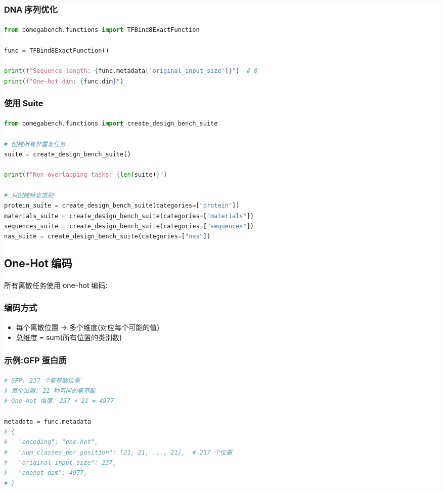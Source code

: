 ### DNA 序列优化

```python
from bomegabench.functions import TFBind8ExactFunction

func = TFBind8ExactFunction()

print(f"Sequence length: {func.metadata['original_input_size']}")  # 8
print(f"One-hot dim: {func.dim}")
```

### 使用 Suite

```python
from bomegabench.functions import create_design_bench_suite

# 创建所有非重复任务
suite = create_design_bench_suite()

print(f"Non-overlapping tasks: {len(suite)}")

# 只创建特定类别
protein_suite = create_design_bench_suite(categories=["protein"])
materials_suite = create_design_bench_suite(categories=["materials"])
sequences_suite = create_design_bench_suite(categories=["sequences"])
nas_suite = create_design_bench_suite(categories=["nas"])
```

## One-Hot 编码

所有离散任务使用 one-hot 编码:

### 编码方式

- 每个离散位置 → 多个维度(对应每个可能的值)
- 总维度 = sum(所有位置的类别数)

### 示例:GFP 蛋白质

```python
# GFP: 237 个氨基酸位置
# 每个位置: 21 种可能的氨基酸
# One-hot 维度: 237 × 21 = 4977

metadata = func.metadata
# {
#   "encoding": "one-hot",
#   "num_classes_per_position": [21, 21, ..., 21],  # 237 个位置
#   "original_input_size": 237,
#   "onehot_dim": 4977,
# }
```
